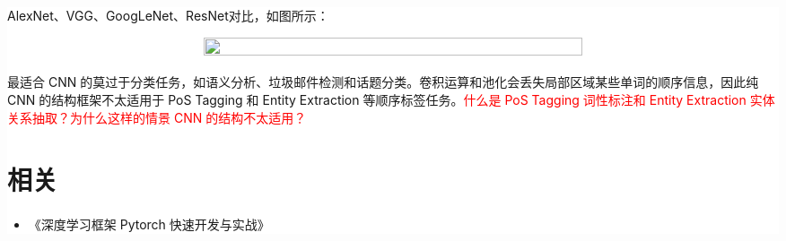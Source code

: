 

AlexNet、VGG、GoogLeNet、ResNet对比，如图所示：

<p align="center">
    <img width="70%" height="70%" src="http://images.iterate.site/blog/image/20190615/nBMlGoe7FrXb.png?imageslim">
</p>

最适合 CNN 的莫过于分类任务，如语义分析、垃圾邮件检测和话题分类。卷积运算和池化会丢失局部区域某些单词的顺序信息，因此纯 CNN 的结构框架不太适用于 PoS Tagging 和 Entity Extraction 等顺序标签任务。<span style="color:red;">什么是 PoS Tagging 词性标注和 Entity Extraction 实体关系抽取？为什么这样的情景 CNN 的结构不太适用？</span>



# 相关

- 《深度学习框架 Pytorch 快速开发与实战》
